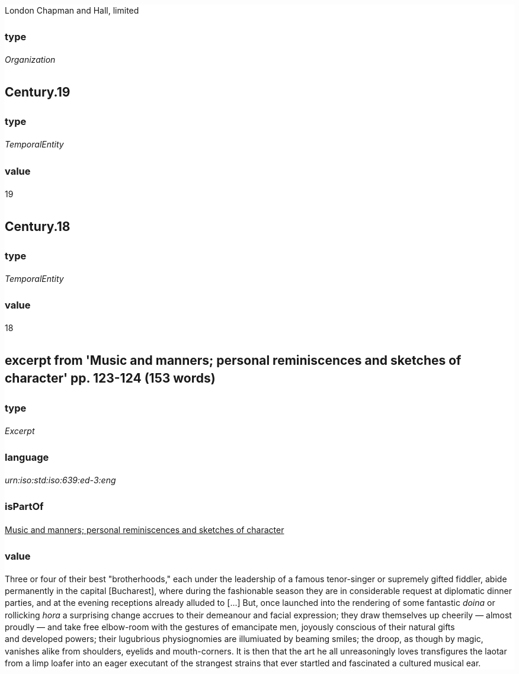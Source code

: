 London Chapman and Hall, limited

### type


*Organization*

## Century.19

### type


*TemporalEntity*

### value


19

## Century.18

### type


*TemporalEntity*

### value


18

## excerpt from 'Music and manners; personal reminiscences and sketches of character' pp. 123-124 (153 words)

### type


*Excerpt*

### language


*urn:iso:std:iso:639:ed-3:eng*

### isPartOf


[Music and manners; personal reminiscences and sketches of character](#Music-and-manners;-personal-reminiscences-and-sketches-of-character)

### value


<p>Three or&nbsp;four of their best "brotherhoods," each under the leadership of a famous tenor-singer or supremely gifted fiddler,&nbsp;abide permanently in the capital [Bucharest], where during the&nbsp;fashionable season they are in considerable request at&nbsp;diplomatic dinner parties, and at the evening receptions&nbsp;already alluded to [...] But, once launched into the rendering&nbsp;of some fantastic <em>doina</em> or rollicking <em>hora</em> a surprising&nbsp;change accrues to their demeanour and facial expression; they draw themselves up cheerily &mdash; almost proudly&nbsp;&mdash; and take free elbow-room with the gestures of emancipate men, joyously conscious of their natural gifts and&nbsp;developed powers; their lugubrious physiognomies are&nbsp;illumiuated by beaming smiles; the droop, as though&nbsp;by magic, vanishes alike from shoulders, eyelids and&nbsp;mouth-corners. It is then that the art he all unreasoningly loves transfigures the laotar from a limp loafer into&nbsp;an eager executant of the strangest strains that ever&nbsp;startled and fascinated a cultured musical ear.&nbsp;</p>
